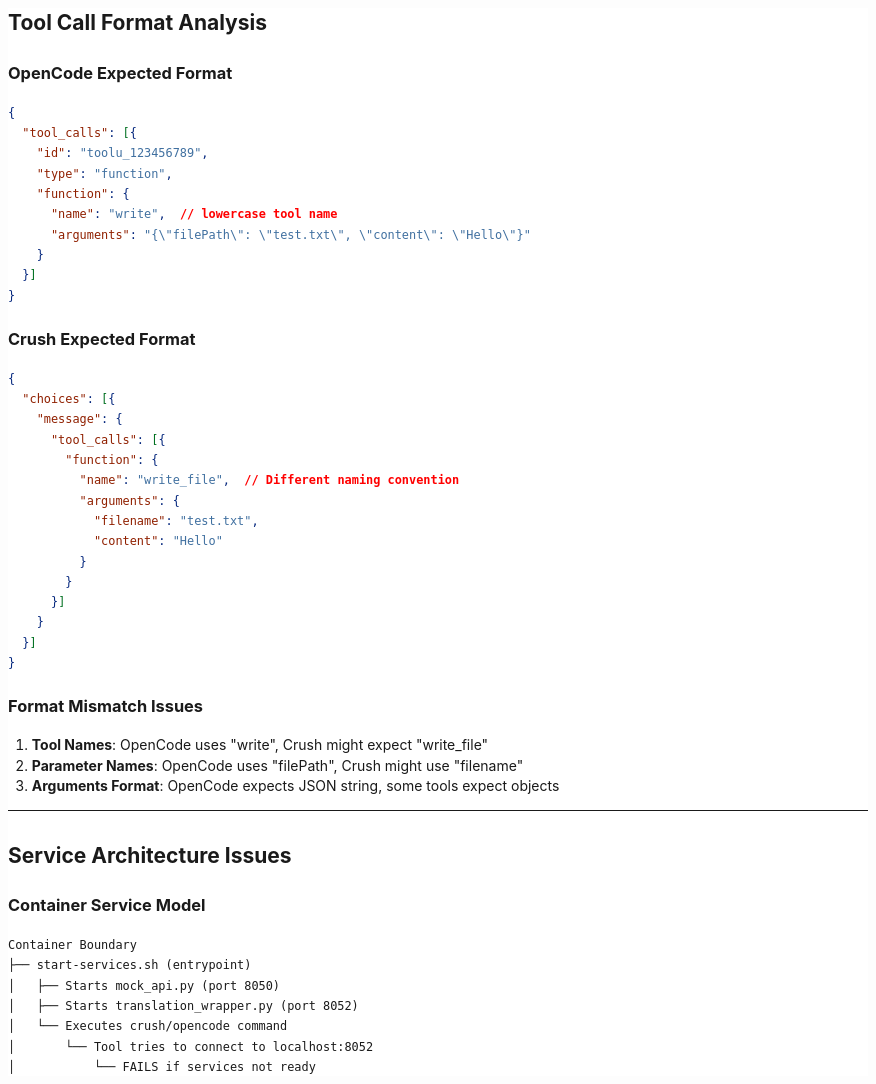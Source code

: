 
## Tool Call Format Analysis

### OpenCode Expected Format
```json
{
  "tool_calls": [{
    "id": "toolu_123456789",
    "type": "function",
    "function": {
      "name": "write",  // lowercase tool name
      "arguments": "{\"filePath\": \"test.txt\", \"content\": \"Hello\"}"
    }
  }]
}
```

### Crush Expected Format
```json
{
  "choices": [{
    "message": {
      "tool_calls": [{
        "function": {
          "name": "write_file",  // Different naming convention
          "arguments": {
            "filename": "test.txt",
            "content": "Hello"
          }
        }
      }]
    }
  }]
}
```

### Format Mismatch Issues
1. **Tool Names**: OpenCode uses "write", Crush might expect "write_file"
2. **Parameter Names**: OpenCode uses "filePath", Crush might use "filename"
3. **Arguments Format**: OpenCode expects JSON string, some tools expect objects

---

## Service Architecture Issues

### Container Service Model
```
Container Boundary
├── start-services.sh (entrypoint)
│   ├── Starts mock_api.py (port 8050)
│   ├── Starts translation_wrapper.py (port 8052)
│   └── Executes crush/opencode command
│       └── Tool tries to connect to localhost:8052
│           └── FAILS if services not ready
```
